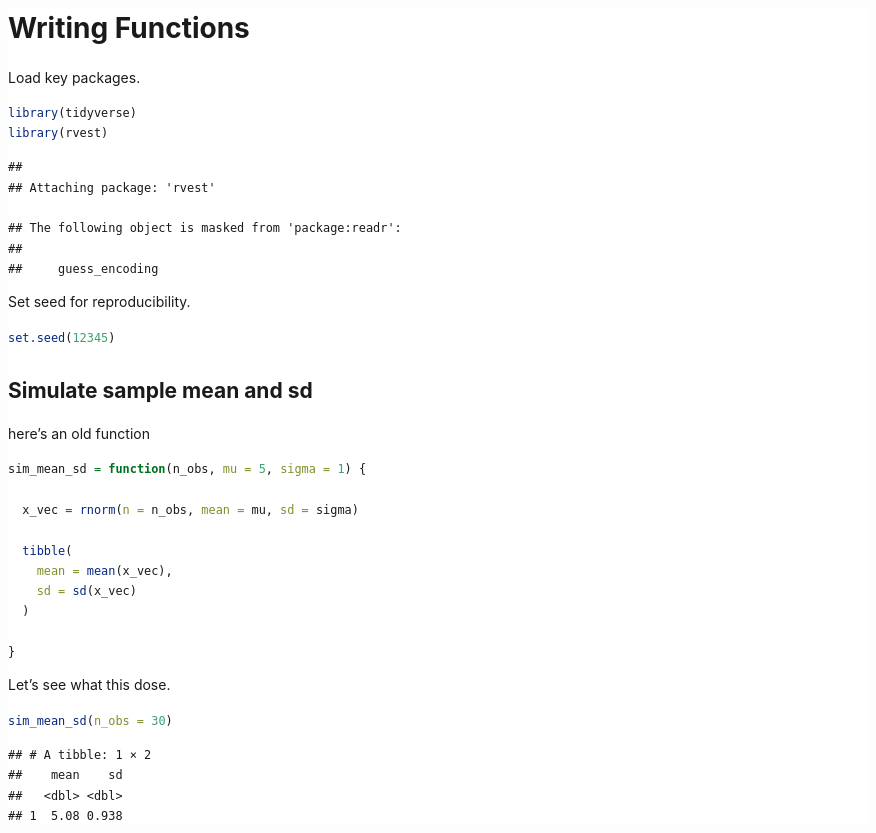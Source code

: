 Writing Functions
================

Load key packages.

``` r
library(tidyverse)
library(rvest)
```

    ## 
    ## Attaching package: 'rvest'

    ## The following object is masked from 'package:readr':
    ## 
    ##     guess_encoding

Set seed for reproducibility.

``` r
set.seed(12345)
```

## Simulate sample mean and sd

here’s an old function

``` r
sim_mean_sd = function(n_obs, mu = 5, sigma = 1) {
  
  x_vec = rnorm(n = n_obs, mean = mu, sd = sigma)

  tibble(
    mean = mean(x_vec),
    sd = sd(x_vec)
  )
  
}
```

Let’s see what this dose.

``` r
sim_mean_sd(n_obs = 30)
```

    ## # A tibble: 1 × 2
    ##    mean    sd
    ##   <dbl> <dbl>
    ## 1  5.08 0.938
